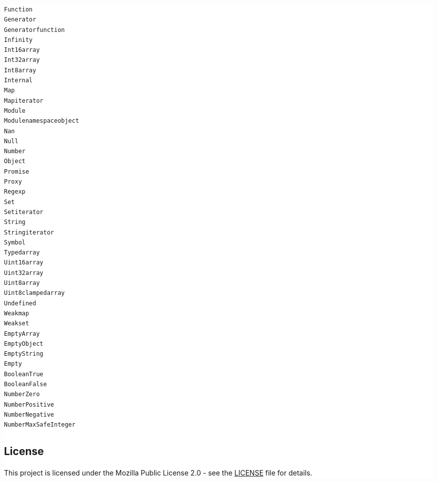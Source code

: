 ```
Function
Generator
Generatorfunction
Infinity
Int16array
Int32array
Int8array
Internal
Map
Mapiterator
Module
Modulenamespaceobject
Nan
Null
Number
Object
Promise
Proxy
Regexp
Set
Setiterator
String
Stringiterator
Symbol
Typedarray
Uint16array
Uint32array
Uint8array
Uint8clampedarray
Undefined
Weakmap
Weakset
EmptyArray
EmptyObject
EmptyString
Empty
BooleanTrue
BooleanFalse
NumberZero
NumberPositive
NumberNegative
NumberMaxSafeInteger

```

## License

This project is licensed under the Mozilla Public License 2.0 - see the [LICENSE](LICENSE) file for details.

